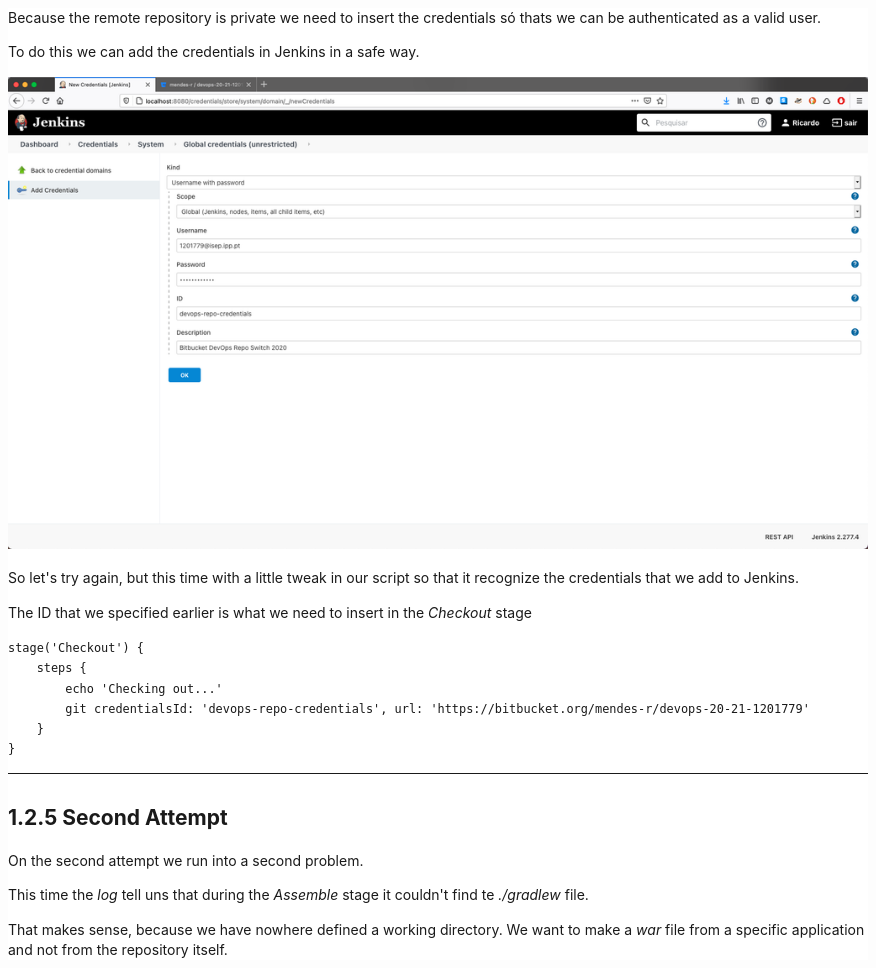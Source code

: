 Because the remote repository is private we need to insert the credentials só thats we can be authenticated as a valid user.

To do this we can add the credentials in Jenkins in a safe way.

![credentials](./img/credentials.png)

So let's try again, but this time with a little tweak in our script so that it recognize the credentials that we add to Jenkins. 

The ID that we specified earlier is what we need to insert in the _Checkout_ stage

```jenkins
stage('Checkout') {
    steps {
        echo 'Checking out...'
        git credentialsId: 'devops-repo-credentials', url: 'https://bitbucket.org/mendes-r/devops-20-21-1201779'
    }
}
```

---

## **1.2.5 Second Attempt**

On the second attempt we run into a second problem.

This time the _log_ tell uns that during the _Assemble_ stage it couldn't find te _./gradlew_ file.

That makes sense, because we have nowhere defined a working directory. We want to make a _war_ file from a specific application and not from the repository itself.

